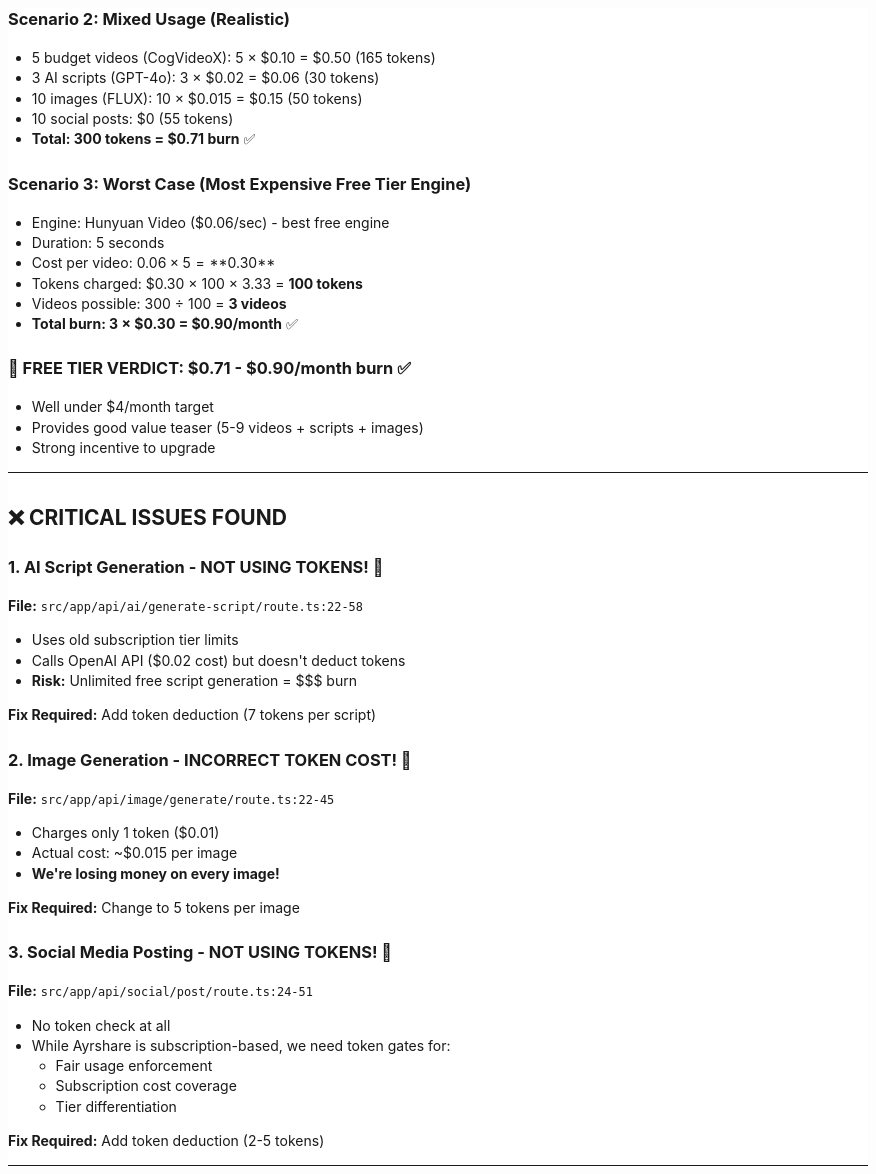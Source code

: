 ### Scenario 2: Mixed Usage (Realistic)
- 5 budget videos (CogVideoX): 5 × $0.10 = $0.50 (165 tokens)
- 3 AI scripts (GPT-4o): 3 × $0.02 = $0.06 (30 tokens)
- 10 images (FLUX): 10 × $0.015 = $0.15 (50 tokens)
- 10 social posts: $0 (55 tokens)
- **Total: 300 tokens = $0.71 burn** ✅

### Scenario 3: Worst Case (Most Expensive Free Tier Engine)
- Engine: Hunyuan Video ($0.06/sec) - best free engine
- Duration: 5 seconds
- Cost per video: $0.06 × 5 = **$0.30**
- Tokens charged: $0.30 × 100 × 3.33 = **100 tokens**
- Videos possible: 300 ÷ 100 = **3 videos**
- **Total burn: 3 × $0.30 = $0.90/month** ✅

### 🎯 FREE TIER VERDICT: **$0.71 - $0.90/month burn** ✅
- Well under $4/month target
- Provides good value teaser (5-9 videos + scripts + images)
- Strong incentive to upgrade

---

## ❌ CRITICAL ISSUES FOUND

### 1. AI Script Generation - NOT USING TOKENS! 🚨
**File:** `src/app/api/ai/generate-script/route.ts:22-58`
- Uses old subscription tier limits
- Calls OpenAI API ($0.02 cost) but doesn't deduct tokens
- **Risk:** Unlimited free script generation = $$$ burn

**Fix Required:** Add token deduction (7 tokens per script)

### 2. Image Generation - INCORRECT TOKEN COST! 🚨
**File:** `src/app/api/image/generate/route.ts:22-45`
- Charges only 1 token ($0.01)
- Actual cost: ~$0.015 per image
- **We're losing money on every image!**

**Fix Required:** Change to 5 tokens per image

### 3. Social Media Posting - NOT USING TOKENS! 🚨
**File:** `src/app/api/social/post/route.ts:24-51`
- No token check at all
- While Ayrshare is subscription-based, we need token gates for:
  - Fair usage enforcement
  - Subscription cost coverage
  - Tier differentiation

**Fix Required:** Add token deduction (2-5 tokens)

---